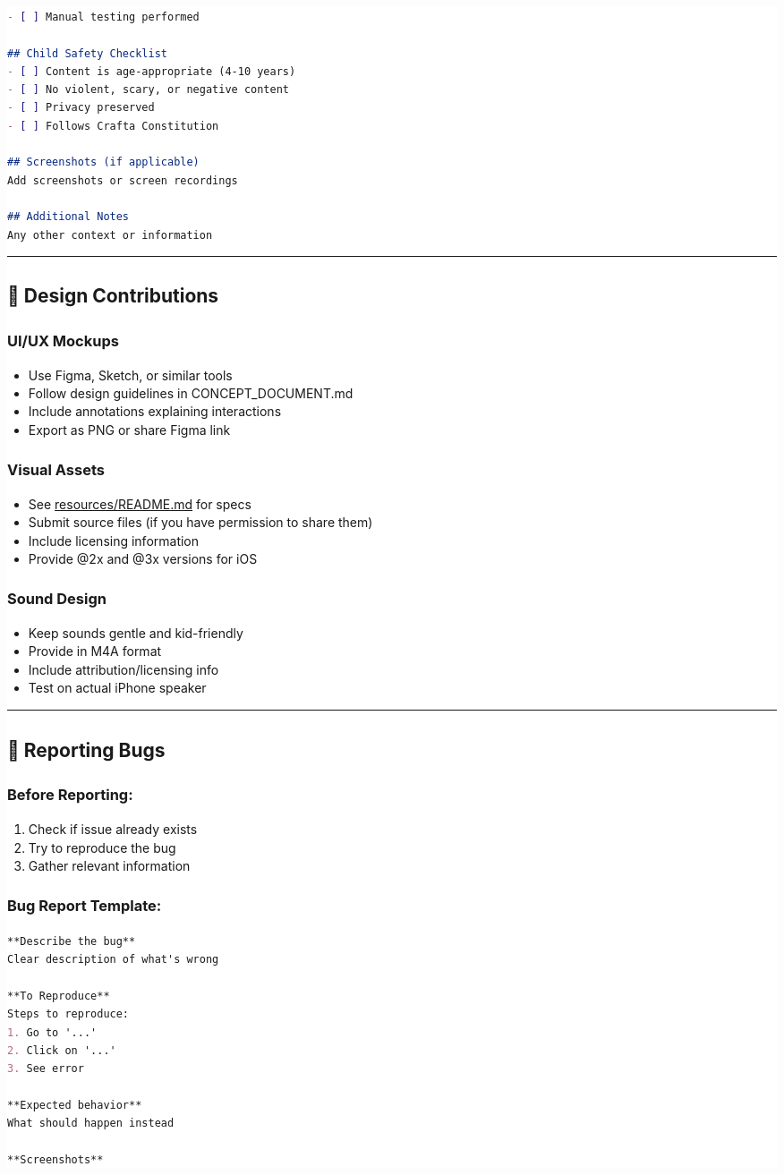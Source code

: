 ```markdown
- [ ] Manual testing performed

## Child Safety Checklist
- [ ] Content is age-appropriate (4-10 years)
- [ ] No violent, scary, or negative content
- [ ] Privacy preserved
- [ ] Follows Crafta Constitution

## Screenshots (if applicable)
Add screenshots or screen recordings

## Additional Notes
Any other context or information
```

---

## 🎨 Design Contributions

### UI/UX Mockups
- Use Figma, Sketch, or similar tools
- Follow design guidelines in CONCEPT_DOCUMENT.md
- Include annotations explaining interactions
- Export as PNG or share Figma link

### Visual Assets
- See [resources/README.md](resources/README.md) for specs
- Submit source files (if you have permission to share them)
- Include licensing information
- Provide @2x and @3x versions for iOS

### Sound Design
- Keep sounds gentle and kid-friendly
- Provide in M4A format
- Include attribution/licensing info
- Test on actual iPhone speaker

---

## 🐛 Reporting Bugs

### Before Reporting:
1. Check if issue already exists
2. Try to reproduce the bug
3. Gather relevant information

### Bug Report Template:
```markdown
**Describe the bug**
Clear description of what's wrong

**To Reproduce**
Steps to reproduce:
1. Go to '...'
2. Click on '...'
3. See error

**Expected behavior**
What should happen instead

**Screenshots**
```